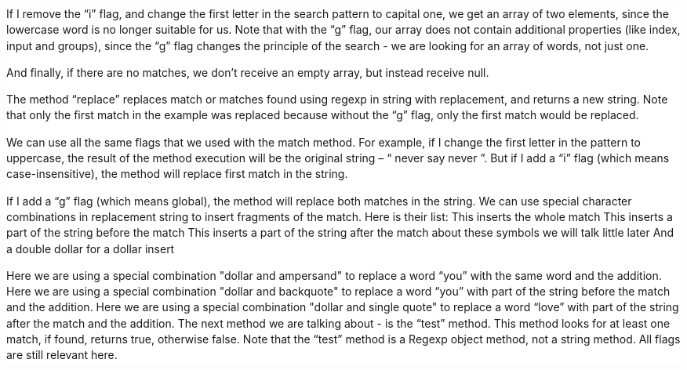 If I remove the “i” flag, and change the first letter in the search pattern to capital one, we get an array of two elements, since the lowercase word is no longer suitable for us. Note that with the “g” flag, our array does not contain additional properties (like index, input and groups), since the “g”  flag changes the principle of the search - we are looking for an array of words, not just one.

 And finally, if there are no matches, we don’t receive an empty array, but instead receive null.

The method  “replace” replaces match or matches found using regexp in string with replacement, and returns a new string. Note that only the first match in the example was replaced because without the “g” flag, only the first match would be replaced. 

We can use all the same flags that we used with the match method. 
For example, if I change the first letter in the pattern to uppercase, the result of the method execution will be the original string – “ never say never ”. But if I add a “i” flag (which means case-insensitive), the method will replace first match in the string. 

If I add a “g”  flag (which means global), the method will replace both matches in the string.
We can use special character combinations in replacement string to insert fragments of the match. Here is their list:
This inserts the whole match
This inserts a part of the string before the match
This inserts a part of the string after the match
about these symbols we will talk little later
And a double dollar for a dollar insert

Here we are using a special combination "dollar and ampersand" to replace a word “you” with the same word and the addition.
Here we are using a special combination "dollar and backquote" to replace a word “you” with part of the string before the match and the addition.
Here we are using a special combination "dollar and single quote" to replace a word “love” with part of the string after the match and the addition.
The next method we are talking about - is the “test” method. This method looks for at least one match, if found, returns true, otherwise false.
Note that the “test” method is a Regexp object method, not a string method. 
All flags are still relevant here.
